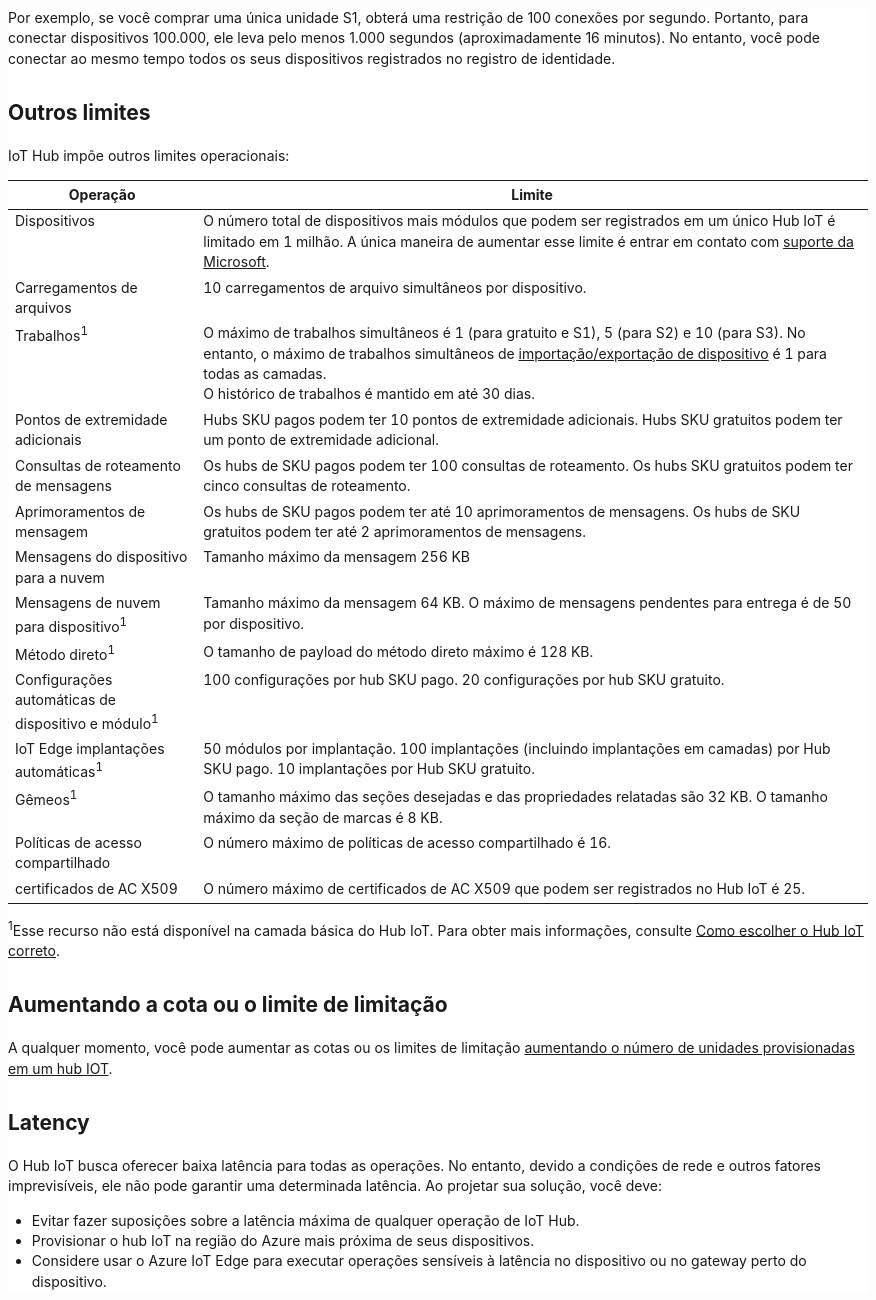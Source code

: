 Por exemplo, se você comprar uma única unidade S1, obterá uma restrição de 100 conexões por segundo. Portanto, para conectar dispositivos 100.000, ele leva pelo menos 1.000 segundos (aproximadamente 16 minutos). No entanto, você pode conectar ao mesmo tempo todos os seus dispositivos registrados no registro de identidade.

## <a name="other-limits"></a>Outros limites

IoT Hub impõe outros limites operacionais:

| Operação | Limite |
| --------- | ----- |
| Dispositivos | O número total de dispositivos mais módulos que podem ser registrados em um único Hub IoT é limitado em 1 milhão. A única maneira de aumentar esse limite é entrar em contato com [suporte da Microsoft](https://azure.microsoft.com/support/options/).|
| Carregamentos de arquivos | 10 carregamentos de arquivo simultâneos por dispositivo. |
| Trabalhos<sup>1</sup> | O máximo de trabalhos simultâneos é 1 (para gratuito e S1), 5 (para S2) e 10 (para S3). No entanto, o máximo de trabalhos simultâneos de [importação/exportação de dispositivo](iot-hub-bulk-identity-mgmt.md) é 1 para todas as camadas. <br/>O histórico de trabalhos é mantido em até 30 dias. |
| Pontos de extremidade adicionais | Hubs SKU pagos podem ter 10 pontos de extremidade adicionais. Hubs SKU gratuitos podem ter um ponto de extremidade adicional. |
| Consultas de roteamento de mensagens | Os hubs de SKU pagos podem ter 100 consultas de roteamento. Os hubs SKU gratuitos podem ter cinco consultas de roteamento. |
| Aprimoramentos de mensagem | Os hubs de SKU pagos podem ter até 10 aprimoramentos de mensagens. Os hubs de SKU gratuitos podem ter até 2 aprimoramentos de mensagens.|
| Mensagens do dispositivo para a nuvem | Tamanho máximo da mensagem 256 KB |
| Mensagens de nuvem para dispositivo<sup>1</sup> | Tamanho máximo da mensagem 64 KB. O máximo de mensagens pendentes para entrega é de 50 por dispositivo. |
| Método direto<sup>1</sup> | O tamanho de payload do método direto máximo é 128 KB. |
| Configurações automáticas de dispositivo e módulo<sup>1</sup> | 100 configurações por hub SKU pago. 20 configurações por hub SKU gratuito. |
| IoT Edge implantações automáticas<sup>1</sup> | 50 módulos por implantação. 100 implantações (incluindo implantações em camadas) por Hub SKU pago. 10 implantações por Hub SKU gratuito. |
| Gêmeos<sup>1</sup> | O tamanho máximo das seções desejadas e das propriedades relatadas são 32 KB. O tamanho máximo da seção de marcas é 8 KB. |
| Políticas de acesso compartilhado | O número máximo de políticas de acesso compartilhado é 16. |
| certificados de AC X509 | O número máximo de certificados de AC X509 que podem ser registrados no Hub IoT é 25. |

<sup>1</sup>Esse recurso não está disponível na camada básica do Hub IoT. Para obter mais informações, consulte [Como escolher o Hub IoT correto](iot-hub-scaling.md).

## <a name="increasing-the-quota-or-throttle-limit"></a>Aumentando a cota ou o limite de limitação

A qualquer momento, você pode aumentar as cotas ou os limites de limitação [aumentando o número de unidades provisionadas em um hub IOT](iot-hub-upgrade.md).

## <a name="latency"></a>Latency

O Hub IoT busca oferecer baixa latência para todas as operações. No entanto, devido a condições de rede e outros fatores imprevisíveis, ele não pode garantir uma determinada latência. Ao projetar sua solução, você deve:

* Evitar fazer suposições sobre a latência máxima de qualquer operação de IoT Hub.
* Provisionar o hub IoT na região do Azure mais próxima de seus dispositivos.
* Considere usar o Azure IoT Edge para executar operações sensíveis à latência no dispositivo ou no gateway perto do dispositivo.
